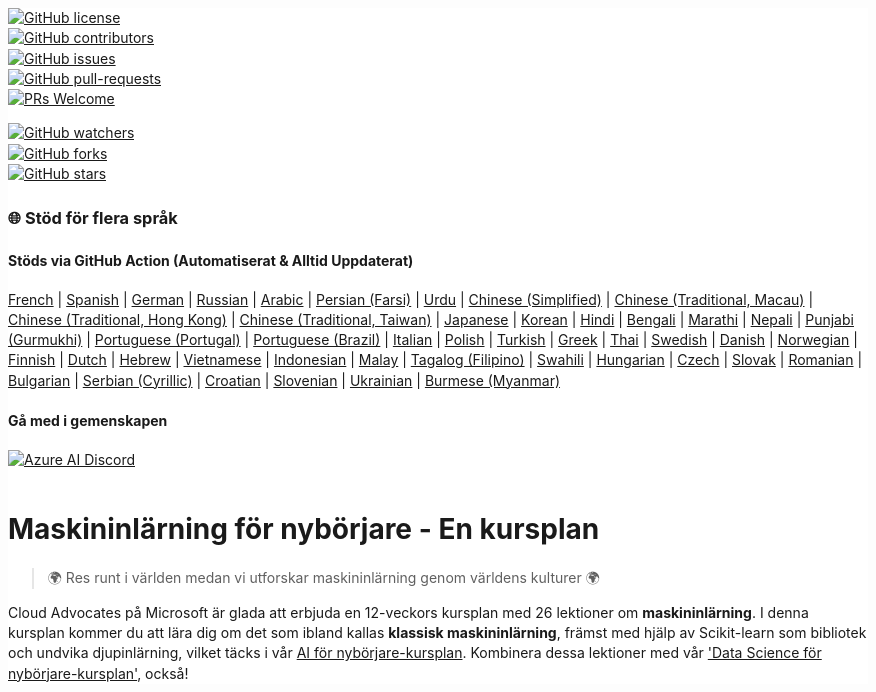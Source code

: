 
[![GitHub license](https://img.shields.io/github/license/microsoft/ML-For-Beginners.svg)](https://github.com/microsoft/ML-For-Beginners/blob/master/LICENSE)  
[![GitHub contributors](https://img.shields.io/github/contributors/microsoft/ML-For-Beginners.svg)](https://GitHub.com/microsoft/ML-For-Beginners/graphs/contributors/)  
[![GitHub issues](https://img.shields.io/github/issues/microsoft/ML-For-Beginners.svg)](https://GitHub.com/microsoft/ML-For-Beginners/issues/)  
[![GitHub pull-requests](https://img.shields.io/github/issues-pr/microsoft/ML-For-Beginners.svg)](https://GitHub.com/microsoft/ML-For-Beginners/pulls/)  
[![PRs Welcome](https://img.shields.io/badge/PRs-welcome-brightgreen.svg?style=flat-square)](http://makeapullrequest.com)  

[![GitHub watchers](https://img.shields.io/github/watchers/microsoft/ML-For-Beginners.svg?style=social&label=Watch)](https://GitHub.com/microsoft/ML-For-Beginners/watchers/)  
[![GitHub forks](https://img.shields.io/github/forks/microsoft/ML-For-Beginners.svg?style=social&label=Fork)](https://GitHub.com/microsoft/ML-For-Beginners/network/)  
[![GitHub stars](https://img.shields.io/github/stars/microsoft/ML-For-Beginners.svg?style=social&label=Star)](https://GitHub.com/microsoft/ML-For-Beginners/stargazers/)  

### 🌐 Stöd för flera språk

#### Stöds via GitHub Action (Automatiserat & Alltid Uppdaterat)

[French](../fr/README.md) | [Spanish](../es/README.md) | [German](../de/README.md) | [Russian](../ru/README.md) | [Arabic](../ar/README.md) | [Persian (Farsi)](../fa/README.md) | [Urdu](../ur/README.md) | [Chinese (Simplified)](../zh/README.md) | [Chinese (Traditional, Macau)](../mo/README.md) | [Chinese (Traditional, Hong Kong)](../hk/README.md) | [Chinese (Traditional, Taiwan)](../tw/README.md) | [Japanese](../ja/README.md) | [Korean](../ko/README.md) | [Hindi](../hi/README.md) | [Bengali](../bn/README.md) | [Marathi](../mr/README.md) | [Nepali](../ne/README.md) | [Punjabi (Gurmukhi)](../pa/README.md) | [Portuguese (Portugal)](../pt/README.md) | [Portuguese (Brazil)](../br/README.md) | [Italian](../it/README.md) | [Polish](../pl/README.md) | [Turkish](../tr/README.md) | [Greek](../el/README.md) | [Thai](../th/README.md) | [Swedish](./README.md) | [Danish](../da/README.md) | [Norwegian](../no/README.md) | [Finnish](../fi/README.md) | [Dutch](../nl/README.md) | [Hebrew](../he/README.md) | [Vietnamese](../vi/README.md) | [Indonesian](../id/README.md) | [Malay](../ms/README.md) | [Tagalog (Filipino)](../tl/README.md) | [Swahili](../sw/README.md) | [Hungarian](../hu/README.md) | [Czech](../cs/README.md) | [Slovak](../sk/README.md) | [Romanian](../ro/README.md) | [Bulgarian](../bg/README.md) | [Serbian (Cyrillic)](../sr/README.md) | [Croatian](../hr/README.md) | [Slovenian](../sl/README.md) | [Ukrainian](../uk/README.md) | [Burmese (Myanmar)](../my/README.md)  

#### Gå med i gemenskapen

[![Azure AI Discord](https://dcbadge.limes.pink/api/server/kzRShWzttr)](https://discord.gg/kzRShWzttr)  

# Maskininlärning för nybörjare - En kursplan

> 🌍 Res runt i världen medan vi utforskar maskininlärning genom världens kulturer 🌍  

Cloud Advocates på Microsoft är glada att erbjuda en 12-veckors kursplan med 26 lektioner om **maskininlärning**. I denna kursplan kommer du att lära dig om det som ibland kallas **klassisk maskininlärning**, främst med hjälp av Scikit-learn som bibliotek och undvika djupinlärning, vilket täcks i vår [AI för nybörjare-kursplan](https://aka.ms/ai4beginners). Kombinera dessa lektioner med vår ['Data Science för nybörjare-kursplan'](https://aka.ms/ds4beginners), också!  
